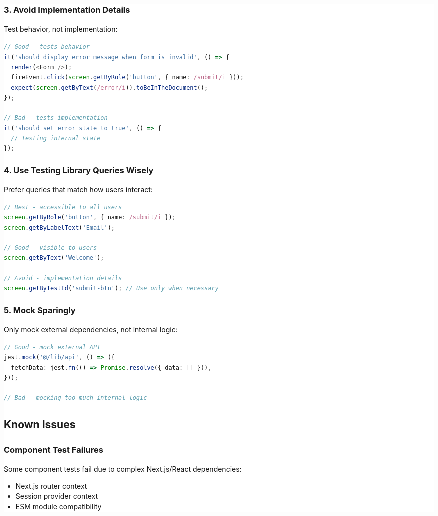 ### 3. Avoid Implementation Details

Test behavior, not implementation:

```typescript
// Good - tests behavior
it('should display error message when form is invalid', () => {
  render(<Form />);
  fireEvent.click(screen.getByRole('button', { name: /submit/i }));
  expect(screen.getByText(/error/i)).toBeInTheDocument();
});

// Bad - tests implementation
it('should set error state to true', () => {
  // Testing internal state
});
```

### 4. Use Testing Library Queries Wisely

Prefer queries that match how users interact:

```typescript
// Best - accessible to all users
screen.getByRole('button', { name: /submit/i });
screen.getByLabelText('Email');

// Good - visible to users
screen.getByText('Welcome');

// Avoid - implementation details
screen.getByTestId('submit-btn'); // Use only when necessary
```

### 5. Mock Sparingly

Only mock external dependencies, not internal logic:

```typescript
// Good - mock external API
jest.mock('@/lib/api', () => ({
  fetchData: jest.fn(() => Promise.resolve({ data: [] })),
}));

// Bad - mocking too much internal logic
```

## Known Issues

### Component Test Failures

Some component tests fail due to complex Next.js/React dependencies:
- Next.js router context
- Session provider context
- ESM module compatibility

